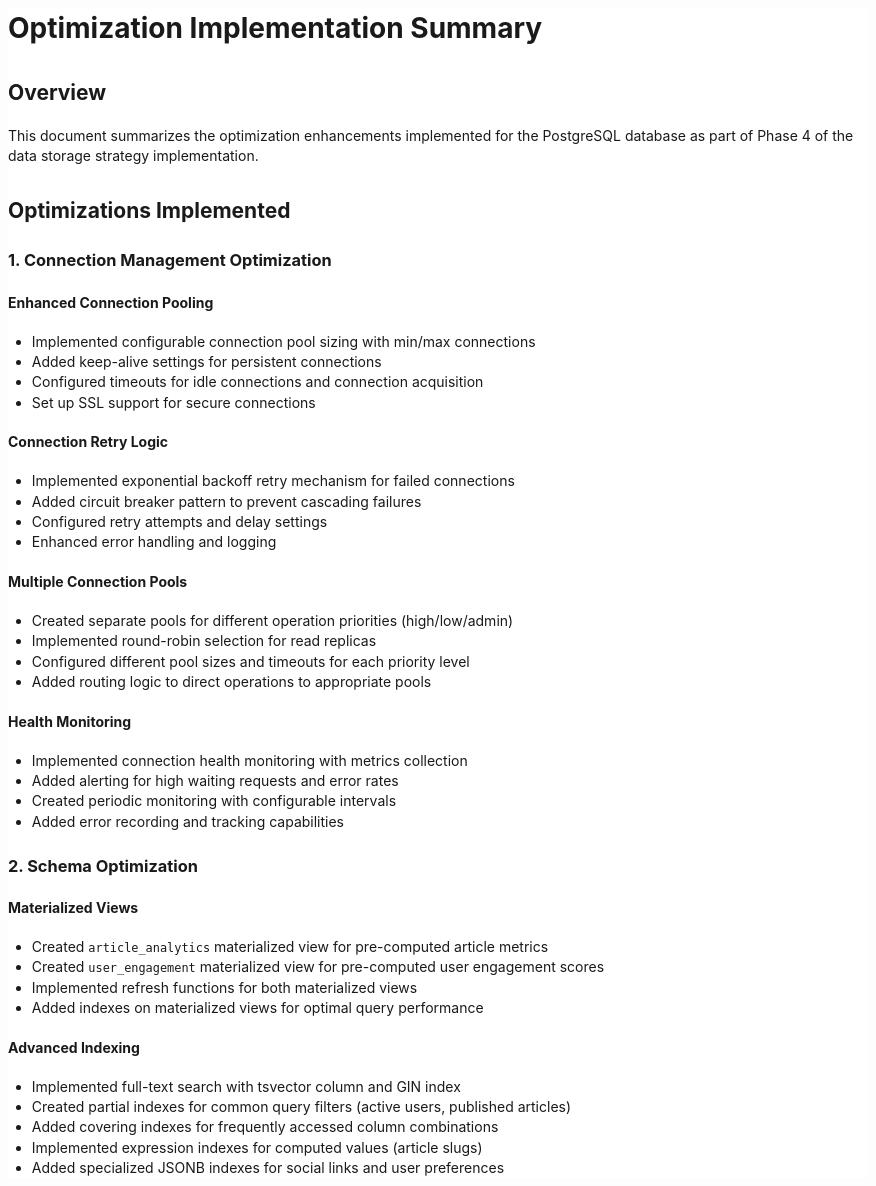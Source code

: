 # Optimization Implementation Summary

## Overview
This document summarizes the optimization enhancements implemented for the PostgreSQL database as part of Phase 4 of the data storage strategy implementation.

## Optimizations Implemented

### 1. Connection Management Optimization

#### Enhanced Connection Pooling
- Implemented configurable connection pool sizing with min/max connections
- Added keep-alive settings for persistent connections
- Configured timeouts for idle connections and connection acquisition
- Set up SSL support for secure connections

#### Connection Retry Logic
- Implemented exponential backoff retry mechanism for failed connections
- Added circuit breaker pattern to prevent cascading failures
- Configured retry attempts and delay settings
- Enhanced error handling and logging

#### Multiple Connection Pools
- Created separate pools for different operation priorities (high/low/admin)
- Implemented round-robin selection for read replicas
- Configured different pool sizes and timeouts for each priority level
- Added routing logic to direct operations to appropriate pools

#### Health Monitoring
- Implemented connection health monitoring with metrics collection
- Added alerting for high waiting requests and error rates
- Created periodic monitoring with configurable intervals
- Added error recording and tracking capabilities

### 2. Schema Optimization

#### Materialized Views
- Created `article_analytics` materialized view for pre-computed article metrics
- Created `user_engagement` materialized view for pre-computed user engagement scores
- Implemented refresh functions for both materialized views
- Added indexes on materialized views for optimal query performance

#### Advanced Indexing
- Implemented full-text search with tsvector column and GIN index
- Created partial indexes for common query filters (active users, published articles)
- Added covering indexes for frequently accessed column combinations
- Implemented expression indexes for computed values (article slugs)
- Added specialized JSONB indexes for social links and user preferences
